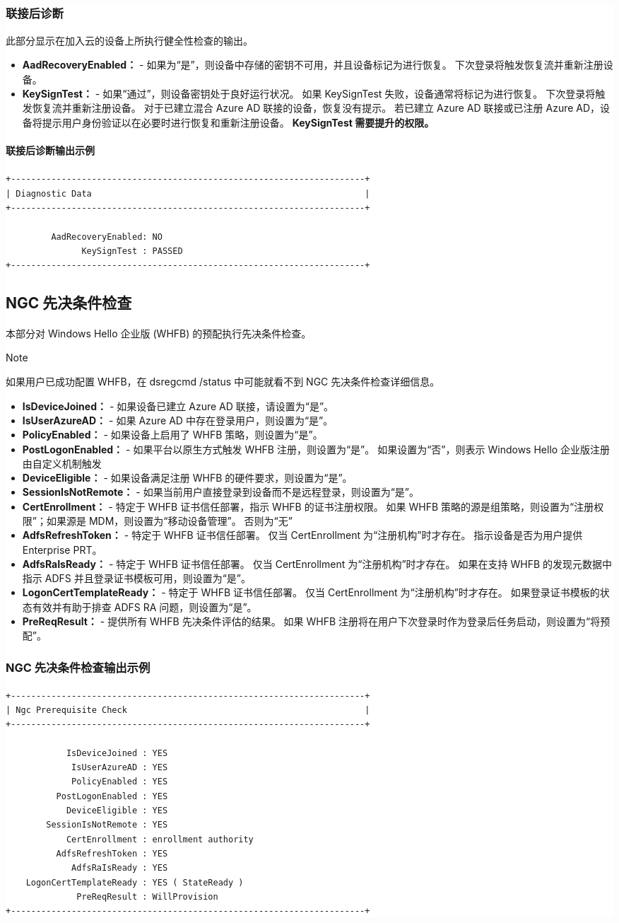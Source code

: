 ### <a name="post-join-diagnostics"></a>联接后诊断

此部分显示在加入云的设备上所执行健全性检查的输出。

- **AadRecoveryEnabled：** - 如果为“是”，则设备中存储的密钥不可用，并且设备标记为进行恢复。 下次登录将触发恢复流并重新注册设备。
- **KeySignTest：** - 如果“通过”，则设备密钥处于良好运行状况。 如果 KeySignTest 失败，设备通常将标记为进行恢复。 下次登录将触发恢复流并重新注册设备。 对于已建立混合 Azure AD 联接的设备，恢复没有提示。 若已建立 Azure AD 联接或已注册 Azure AD，设备将提示用户身份验证以在必要时进行恢复和重新注册设备。 **KeySignTest 需要提升的权限。**

#### <a name="sample-post-join-diagnostics-output"></a>联接后诊断输出示例

```
+----------------------------------------------------------------------+
| Diagnostic Data                                                      |
+----------------------------------------------------------------------+

         AadRecoveryEnabled: NO
               KeySignTest : PASSED
+----------------------------------------------------------------------+
```

## <a name="ngc-prerequisite-check"></a>NGC 先决条件检查

本部分对 Windows Hello 企业版 (WHFB) 的预配执行先决条件检查。 

> [!NOTE]
> 如果用户已成功配置 WHFB，在 dsregcmd /status 中可能就看不到 NGC 先决条件检查详细信息。

- **IsDeviceJoined：** - 如果设备已建立 Azure AD 联接，请设置为“是”。
- **IsUserAzureAD：** - 如果 Azure AD 中存在登录用户，则设置为“是”。
- **PolicyEnabled：** - 如果设备上启用了 WHFB 策略，则设置为“是”。
- **PostLogonEnabled：** - 如果平台以原生方式触发 WHFB 注册，则设置为“是”。 如果设置为“否”，则表示 Windows Hello 企业版注册由自定义机制触发
- **DeviceEligible：** - 如果设备满足注册 WHFB 的硬件要求，则设置为“是”。
- **SessionIsNotRemote：** - 如果当前用户直接登录到设备而不是远程登录，则设置为“是”。
- **CertEnrollment：** - 特定于 WHFB 证书信任部署，指示 WHFB 的证书注册权限。 如果 WHFB 策略的源是组策略，则设置为“注册权限”；如果源是 MDM，则设置为“移动设备管理”。 否则为“无”
- **AdfsRefreshToken：** - 特定于 WHFB 证书信任部署。 仅当 CertEnrollment 为“注册机构”时才存在。 指示设备是否为用户提供 Enterprise PRT。
- **AdfsRaIsReady：** - 特定于 WHFB 证书信任部署。  仅当 CertEnrollment 为“注册机构”时才存在。 如果在支持 WHFB 的发现元数据中指示 ADFS 并且登录证书模板可用，则设置为“是”。
- **LogonCertTemplateReady：** - 特定于 WHFB 证书信任部署。 仅当 CertEnrollment 为“注册机构”时才存在。 如果登录证书模板的状态有效并有助于排查 ADFS RA 问题，则设置为“是”。
- **PreReqResult：** - 提供所有 WHFB 先决条件评估的结果。 如果 WHFB 注册将在用户下次登录时作为登录后任务启动，则设置为“将预配”。

### <a name="sample-ngc-prerequisite-check-output"></a>NGC 先决条件检查输出示例

```
+----------------------------------------------------------------------+
| Ngc Prerequisite Check                                               |
+----------------------------------------------------------------------+

            IsDeviceJoined : YES
             IsUserAzureAD : YES
             PolicyEnabled : YES
          PostLogonEnabled : YES
            DeviceEligible : YES
        SessionIsNotRemote : YES
            CertEnrollment : enrollment authority
          AdfsRefreshToken : YES
             AdfsRaIsReady : YES
    LogonCertTemplateReady : YES ( StateReady )
              PreReqResult : WillProvision
+----------------------------------------------------------------------+
```